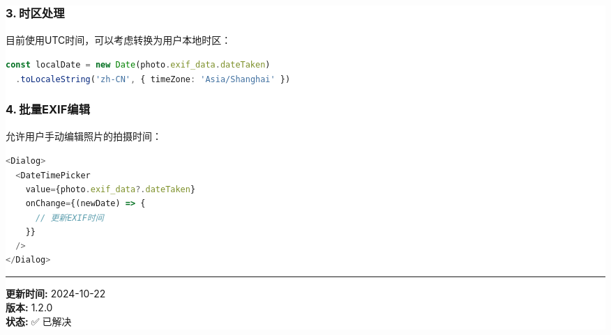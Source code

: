 ### 3. 时区处理

目前使用UTC时间，可以考虑转换为用户本地时区：

```typescript
const localDate = new Date(photo.exif_data.dateTaken)
  .toLocaleString('zh-CN', { timeZone: 'Asia/Shanghai' })
```

### 4. 批量EXIF编辑

允许用户手动编辑照片的拍摄时间：

```typescript
<Dialog>
  <DateTimePicker
    value={photo.exif_data?.dateTaken}
    onChange={(newDate) => {
      // 更新EXIF时间
    }}
  />
</Dialog>
```

---

**更新时间:** 2024-10-22  
**版本:** 1.2.0  
**状态:** ✅ 已解决

